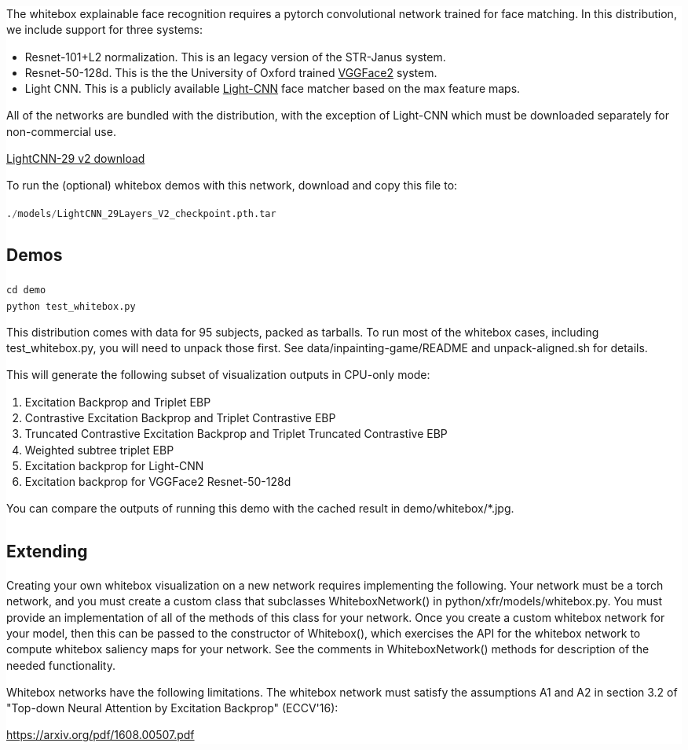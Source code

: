 The whitebox explainable face recognition requires a pytorch convolutional network trained for face matching.  In this distribution, we include support for three systems:

* Resnet-101+L2 normalization.  This is an legacy version of the STR-Janus system.
* Resnet-50-128d.  This is the the University of Oxford trained [VGGFace2](http://www.robots.ox.ac.uk/~vgg/data/vgg_face2) system.
* Light CNN.  This is a publicly available [Light-CNN](https://github.com/AlfredXiangWu/LightCNN) face matcher based on the max feature maps.

All of the networks are bundled with the distribution, with the exception of Light-CNN which must be downloaded separately for non-commercial use. 

[LightCNN-29 v2 download](https://drive.google.com/open?id=1Jn6aXtQ84WY-7J3Tpr2_j6sX0ch9yucS)

To run the (optional) whitebox demos with this network, download and copy this file to:

```python
./models/LightCNN_29Layers_V2_checkpoint.pth.tar
```

## Demos

```python
cd demo    
python test_whitebox.py
```

This distribution comes with data for 95 subjects, packed as tarballs. To run most
of the whitebox cases, including test_whitebox.py, you will need to unpack those first.
See data/inpainting-game/README and unpack-aligned.sh for details.

This will generate the following subset of visualization outputs in CPU-only mode:

1. Excitation Backprop and Triplet EBP
2. Contrastive Excitation Backprop and Triplet Contrastive EBP
3. Truncated Contrastive Excitation Backprop and Triplet Truncated Contrastive EBP
4. Weighted subtree triplet EBP 
5. Excitation backprop for Light-CNN
6. Excitation backprop for VGGFace2 Resnet-50-128d

You can compare the outputs of running this demo with the cached result in demo/whitebox/*.jpg.

## Extending

Creating your own whitebox visualization on a new network requires implementing the following.  Your network must be a torch network, and you must create a custom class that subclasses WhiteboxNetwork() in python/xfr/models/whitebox.py.  You must provide an implementation of all of the methods of this class for your network.  Once you create a custom whitebox network for your model, then this can be passed to the constructor of Whitebox(), which exercises the API for the whitebox network to compute whitebox saliency maps for your network.  See the comments in WhiteboxNetwork() methods for description of the needed functionality.

Whitebox networks have the following limitations.  The whitebox network must satisfy the assumptions A1 and A2 in section 3.2 of "Top-down Neural Attention by Excitation Backprop" (ECCV'16):

<https://arxiv.org/pdf/1608.00507.pdf>
